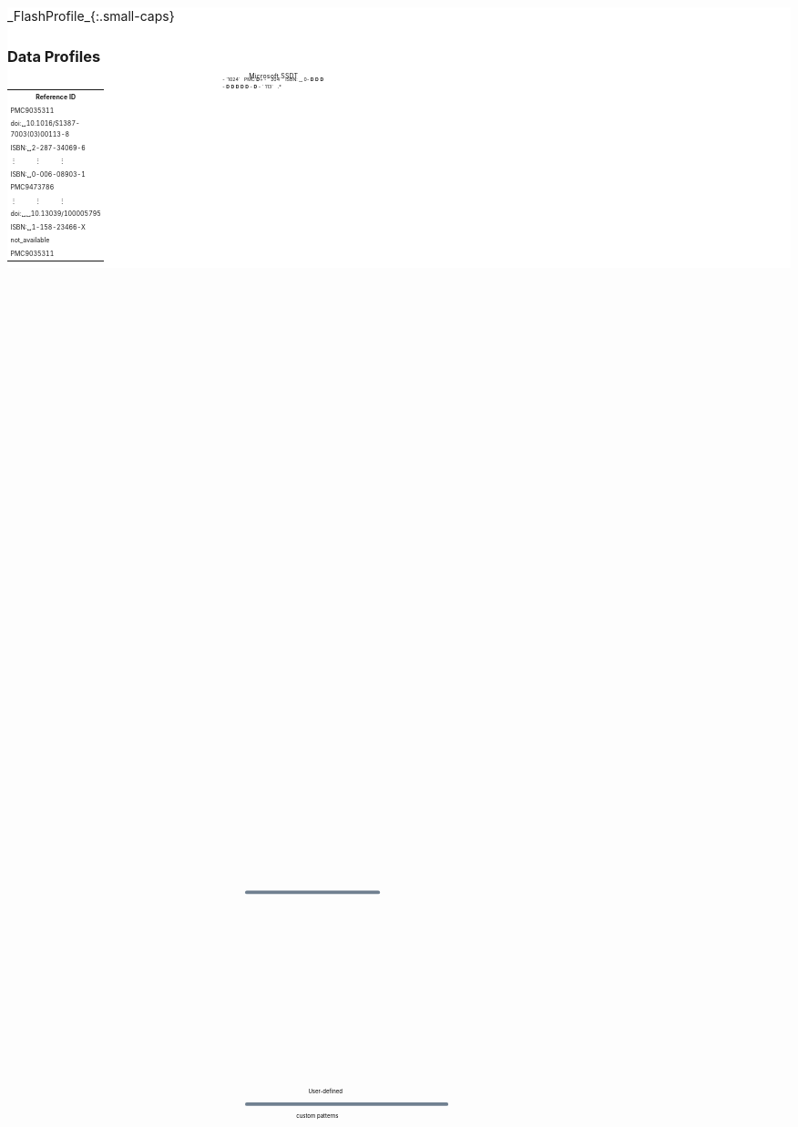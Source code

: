 

<section data-transition='fade-in fade-out'>
<div class='persistent-title'>
  _FlashProfile_{:.small-caps}
</div>

### Data Profiles

<svg viewBox='0 0 512 128' xmlns='http://www.w3.org/2000/svg'
     style='position: absolute; top:11.875rem; left:0; width:100%; height:100%; z-index:-9999'>
  <path d='M 153,-11 L 230,-11' marker-end='url(#arrow1)' fill='none'
        stroke-linecap='round' stroke-linejoin='round' stroke='SlateGray' stroke-width='2'
        class='fragment' data-fragment-index='3' />
  <path d='M 153,113 L 270,113' marker-end='url(#arrow1)' fill='none'
        stroke-linecap='round' stroke-linejoin='round' stroke='SlateGray' stroke-width='2'
        class='fragment' data-fragment-index='4' />
  <text x='189' y='106' class='color-accent fragment' font-size='0.23em'
        dominant-baseline='middle' data-fragment-index='4'>
    User-defined
  </text>
  <text x='182' y='120' class='color-accent fragment' font-size='0.23em'
        dominant-baseline='middle' data-fragment-index='4'>
    custom patterns
  </text>
</svg>

<div class='columns' style='margin-top:0.5em'>
<div style='width:16em'>
<table class='mono' style='font-size:0.5em; line-height:1.7'>
  <tr><th class='heading'>Reference ID</th></tr>
  <tr><td>PMC9035311</td></tr>
  <tr><td>doi:&blank;10.1016/S1387-<br>7003(03)00113-8</td></tr>
  <tr><td>ISBN:&blank;2-287-34069-6</td></tr>
  <tr><td>&#x22EE; &emsp; &emsp; &#x22EE; &emsp; &emsp; &#x22EE;</td></tr>
  <tr><td>ISBN:&blank;0-006-08903-1</td></tr>
  <tr><td>PMC9473786</td></tr>
  <tr><td>&#x22EE; &emsp; &emsp; &#x22EE; &emsp; &emsp; &#x22EE;</td></tr>
  <tr><td>doi:&blank;&blank;10.13039/100005795</td></tr>
  <tr><td>ISBN:&blank;1-158-23466-X</td></tr>
  <tr><td>not_available</td></tr>
  <tr><td>PMC9035311</td></tr>
</table>
</div>
<div style='width:35em'>
<div class='columns' style='margin:-0.125em 0 1em -1em'>
<div style='width:8em; margin:0 0.375em !important;'>
<div class='heading' style='font-size:0.5em; letter-spacing:0.025em; margin:-1.5em 0 -0.75em; text-align:center'>
Microsoft SSDT
</div>
<div style='font-size:0.375em; width:100%'>
- `1024` &nbsp; PMC <strong class='color-faded color-highlight'>D</strong><span class='superscript'>+</span>
- `&nbsp;204` &nbsp; ISBN: &blank; 0- <strong class='color-faded color-highlight'>D</strong> <strong class='color-faded color-highlight'>D</strong> <strong class='color-faded color-highlight'>D</strong> - <strong class='color-faded color-highlight'>D</strong> <strong class='color-faded color-highlight'>D</strong> <strong class='color-faded color-highlight'>D</strong> <strong class='color-faded color-highlight'>D</strong> <strong class='color-faded color-highlight'>D</strong> - <strong class='color-faded color-highlight'>D</strong>
- `&nbsp;113` &nbsp; <strong class='color-faded color-highlight'>.</strong><span class='superscript'>*</span>